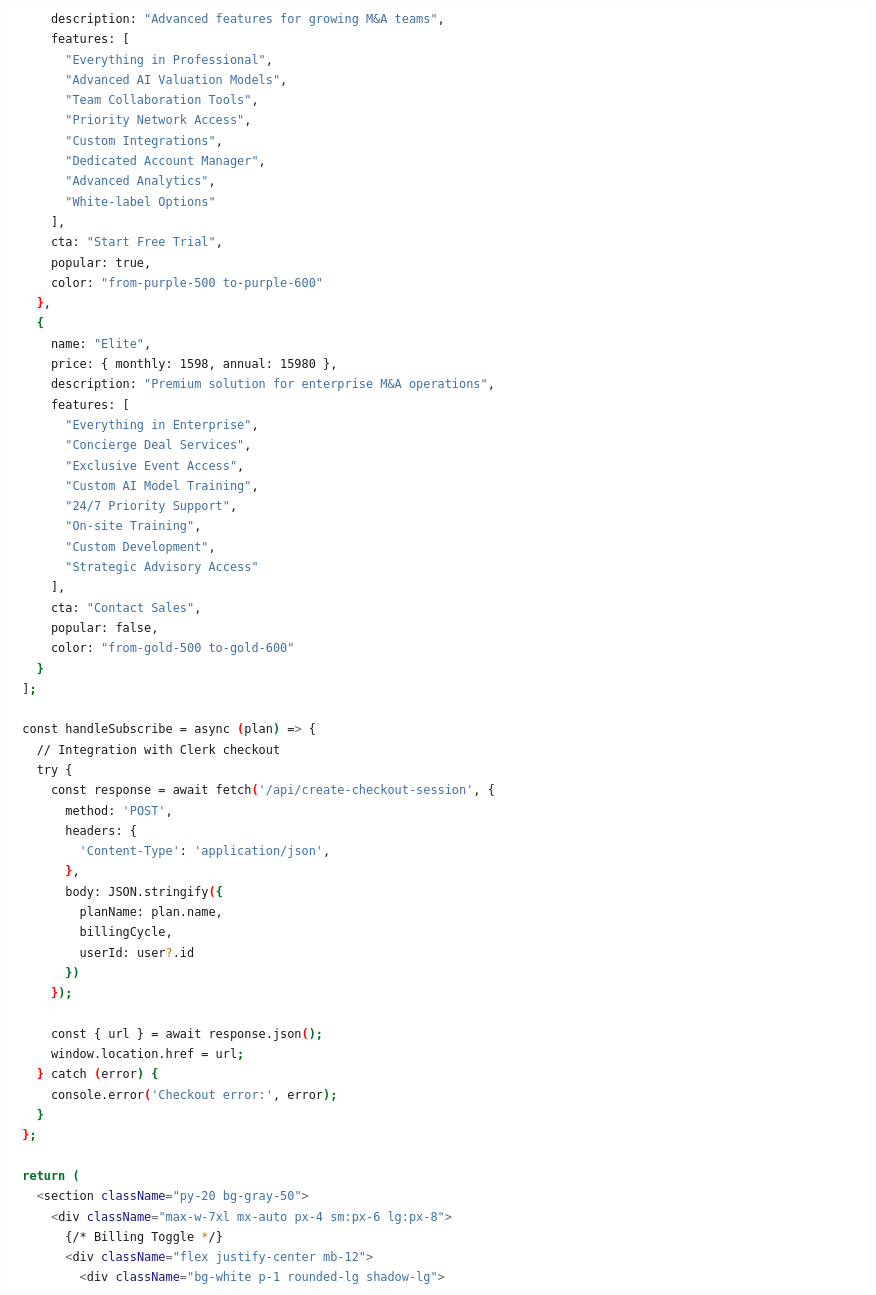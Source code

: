 ```bash
      description: "Advanced features for growing M&A teams",
      features: [
        "Everything in Professional",
        "Advanced AI Valuation Models",
        "Team Collaboration Tools",
        "Priority Network Access",
        "Custom Integrations",
        "Dedicated Account Manager",
        "Advanced Analytics",
        "White-label Options"
      ],
      cta: "Start Free Trial",
      popular: true,
      color: "from-purple-500 to-purple-600"
    },
    {
      name: "Elite",
      price: { monthly: 1598, annual: 15980 },
      description: "Premium solution for enterprise M&A operations",
      features: [
        "Everything in Enterprise",
        "Concierge Deal Services",
        "Exclusive Event Access",
        "Custom AI Model Training",
        "24/7 Priority Support",
        "On-site Training",
        "Custom Development",
        "Strategic Advisory Access"
      ],
      cta: "Contact Sales",
      popular: false,
      color: "from-gold-500 to-gold-600"
    }
  ];

  const handleSubscribe = async (plan) => {
    // Integration with Clerk checkout
    try {
      const response = await fetch('/api/create-checkout-session', {
        method: 'POST',
        headers: {
          'Content-Type': 'application/json',
        },
        body: JSON.stringify({
          planName: plan.name,
          billingCycle,
          userId: user?.id
        })
      });
      
      const { url } = await response.json();
      window.location.href = url;
    } catch (error) {
      console.error('Checkout error:', error);
    }
  };

  return (
    <section className="py-20 bg-gray-50">
      <div className="max-w-7xl mx-auto px-4 sm:px-6 lg:px-8">
        {/* Billing Toggle */}
        <div className="flex justify-center mb-12">
          <div className="bg-white p-1 rounded-lg shadow-lg">
```